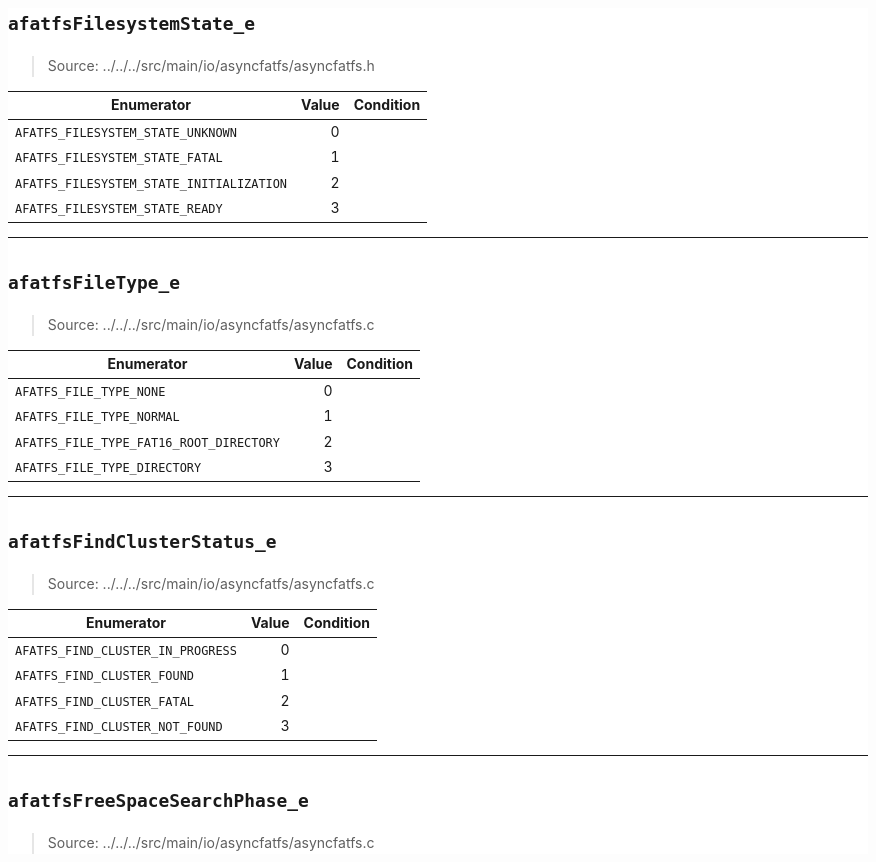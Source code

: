 ## <a id="enum-afatfsfilesystemstate_e"></a>`afatfsFilesystemState_e`

> Source: ../../../src/main/io/asyncfatfs/asyncfatfs.h

| Enumerator | Value | Condition |
|---|---:|---|
| `AFATFS_FILESYSTEM_STATE_UNKNOWN` | 0 |  |
| `AFATFS_FILESYSTEM_STATE_FATAL` | 1 |  |
| `AFATFS_FILESYSTEM_STATE_INITIALIZATION` | 2 |  |
| `AFATFS_FILESYSTEM_STATE_READY` | 3 |  |

---
## <a id="enum-afatfsfiletype_e"></a>`afatfsFileType_e`

> Source: ../../../src/main/io/asyncfatfs/asyncfatfs.c

| Enumerator | Value | Condition |
|---|---:|---|
| `AFATFS_FILE_TYPE_NONE` | 0 |  |
| `AFATFS_FILE_TYPE_NORMAL` | 1 |  |
| `AFATFS_FILE_TYPE_FAT16_ROOT_DIRECTORY` | 2 |  |
| `AFATFS_FILE_TYPE_DIRECTORY` | 3 |  |

---
## <a id="enum-afatfsfindclusterstatus_e"></a>`afatfsFindClusterStatus_e`

> Source: ../../../src/main/io/asyncfatfs/asyncfatfs.c

| Enumerator | Value | Condition |
|---|---:|---|
| `AFATFS_FIND_CLUSTER_IN_PROGRESS` | 0 |  |
| `AFATFS_FIND_CLUSTER_FOUND` | 1 |  |
| `AFATFS_FIND_CLUSTER_FATAL` | 2 |  |
| `AFATFS_FIND_CLUSTER_NOT_FOUND` | 3 |  |

---
## <a id="enum-afatfsfreespacesearchphase_e"></a>`afatfsFreeSpaceSearchPhase_e`

> Source: ../../../src/main/io/asyncfatfs/asyncfatfs.c
